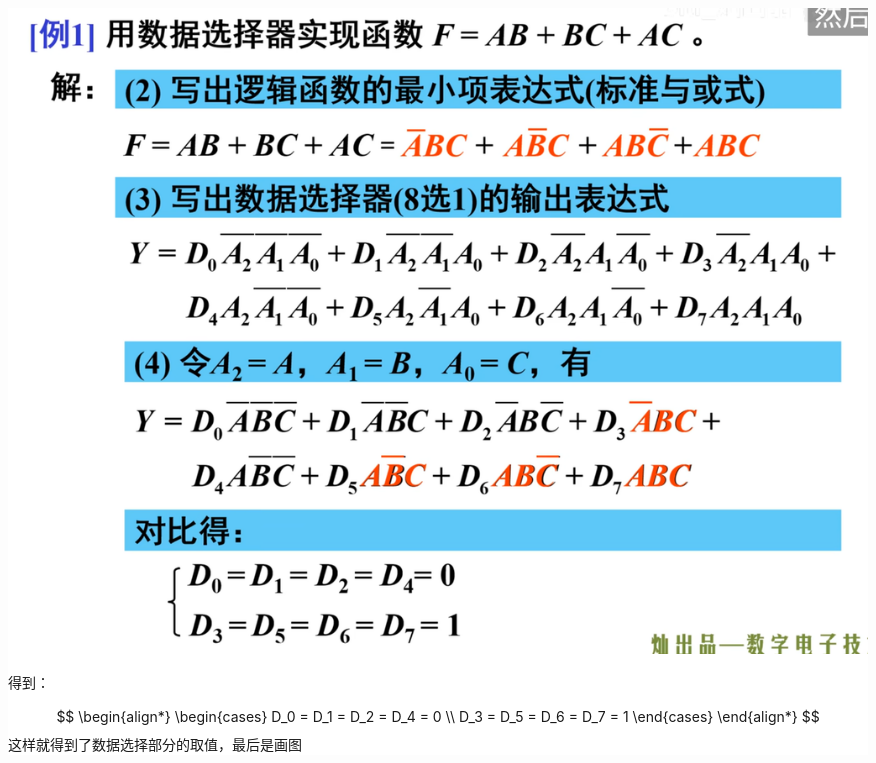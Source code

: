 ![|500](imgs/Pasted%20image%2020250522165836.png)

得到：

$$
\begin{align*}
\begin{cases}
D_0 = D_1 = D_2 = D_4 = 0 \\
D_3 = D_5 = D_6 = D_7 = 1
\end{cases}
\end{align*}
$$
这样就得到了数据选择部分的取值，最后是画图
